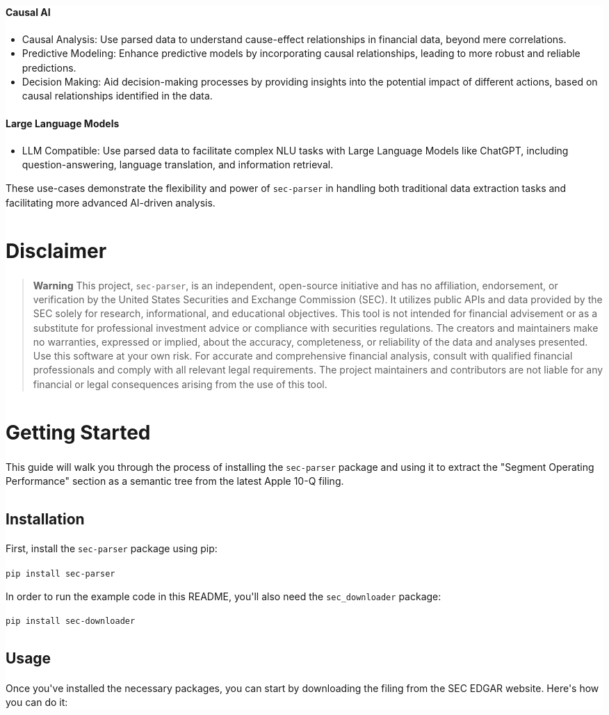 #### Causal AI
- Causal Analysis: Use parsed data to understand cause-effect relationships in financial data, beyond mere correlations.
- Predictive Modeling: Enhance predictive models by incorporating causal relationships, leading to more robust and reliable predictions.
- Decision Making: Aid decision-making processes by providing insights into the potential impact of different actions, based on causal relationships identified in the data.

#### Large Language Models
- LLM Compatible: Use parsed data to facilitate complex NLU tasks with Large Language Models like ChatGPT, including question-answering, language translation, and information retrieval.

These use-cases demonstrate the flexibility and power of `sec-parser` in handling both traditional data extraction tasks and facilitating more advanced AI-driven analysis.

# Disclaimer

> **Warning**
This project, `sec-parser`, is an independent, open-source initiative and has no affiliation, endorsement, or verification by the United States Securities and Exchange Commission (SEC). It utilizes public APIs and data provided by the SEC solely for research, informational, and educational objectives. This tool is not intended for financial advisement or as a substitute for professional investment advice or compliance with securities regulations. The creators and maintainers make no warranties, expressed or implied, about the accuracy, completeness, or reliability of the data and analyses presented. Use this software at your own risk. For accurate and comprehensive financial analysis, consult with qualified financial professionals and comply with all relevant legal requirements. The project maintainers and contributors are not liable for any financial or legal consequences arising from the use of this tool.

# Getting Started

This guide will walk you through the process of installing the `sec-parser` package and using it to extract the "Segment Operating Performance" section as a semantic tree from the latest Apple 10-Q filing.

## Installation

First, install the `sec-parser` package using pip:

```bash
pip install sec-parser
```

In order to run the example code in this README, you'll also need the `sec_downloader` package:

```bash
pip install sec-downloader
```

## Usage

Once you've installed the necessary packages, you can start by downloading the filing from the SEC EDGAR website. Here's how you can do it:
